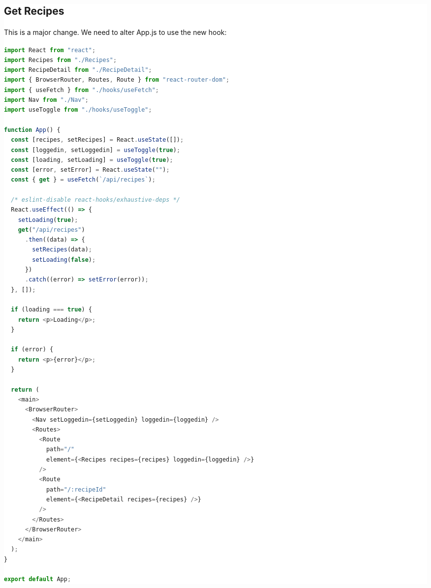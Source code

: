 ## Get Recipes

This is a major change. We need to alter App.js to use the new hook:

```js
import React from "react";
import Recipes from "./Recipes";
import RecipeDetail from "./RecipeDetail";
import { BrowserRouter, Routes, Route } from "react-router-dom";
import { useFetch } from "./hooks/useFetch";
import Nav from "./Nav";
import useToggle from "./hooks/useToggle";

function App() {
  const [recipes, setRecipes] = React.useState([]);
  const [loggedin, setLoggedin] = useToggle(true);
  const [loading, setLoading] = useToggle(true);
  const [error, setError] = React.useState("");
  const { get } = useFetch(`/api/recipes`);

  /* eslint-disable react-hooks/exhaustive-deps */
  React.useEffect(() => {
    setLoading(true);
    get("/api/recipes")
      .then((data) => {
        setRecipes(data);
        setLoading(false);
      })
      .catch((error) => setError(error));
  }, []);

  if (loading === true) {
    return <p>Loading</p>;
  }

  if (error) {
    return <p>{error}</p>;
  }

  return (
    <main>
      <BrowserRouter>
        <Nav setLoggedin={setLoggedin} loggedin={loggedin} />
        <Routes>
          <Route
            path="/"
            element={<Recipes recipes={recipes} loggedin={loggedin} />}
          />
          <Route
            path="/:recipeId"
            element={<RecipeDetail recipes={recipes} />}
          />
        </Routes>
      </BrowserRouter>
    </main>
  );
}

export default App;
```
